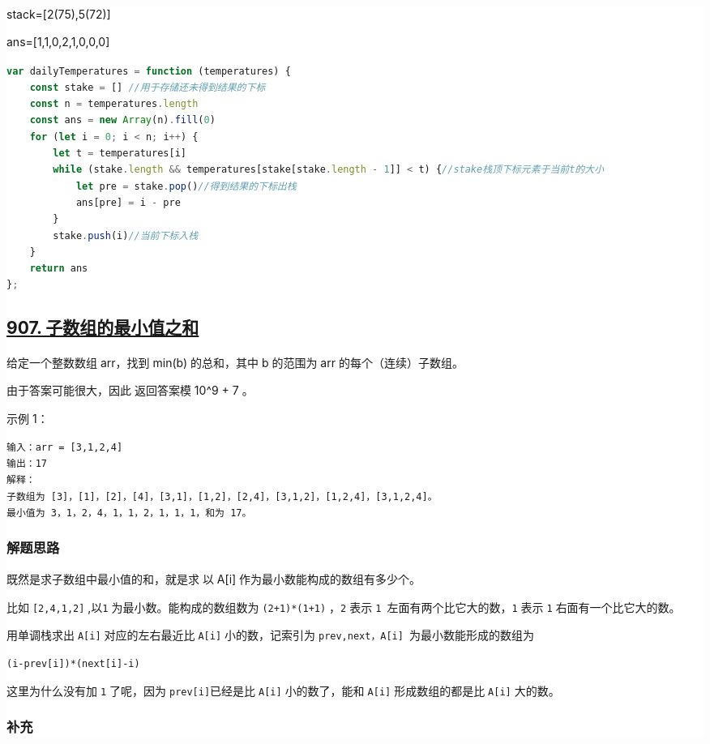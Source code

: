 stack=[2(75),5(72)]

ans=[1,1,0,2,1,0,0,0]



```js
var dailyTemperatures = function (temperatures) {
    const stake = [] //用于存储还未得到结果的下标
    const n = temperatures.length
    const ans = new Array(n).fill(0)
    for (let i = 0; i < n; i++) {
        let t = temperatures[i]
        while (stake.length && temperatures[stake[stake.length - 1]] < t) {//stake栈顶下标元素于当前t的大小
            let pre = stake.pop()//得到结果的下标出栈
            ans[pre] = i - pre
        }
        stake.push(i)//当前下标入栈
    }
    return ans
};
```



## [907. 子数组的最小值之和](https://leetcode-cn.com/problems/sum-of-subarray-minimums/)

给定一个整数数组 arr，找到 min(b) 的总和，其中 b 的范围为 arr 的每个（连续）子数组。

由于答案可能很大，因此 返回答案模 10^9 + 7 。

示例 1：

```
输入：arr = [3,1,2,4]
输出：17
解释：
子数组为 [3]，[1]，[2]，[4]，[3,1]，[1,2]，[2,4]，[3,1,2]，[1,2,4]，[3,1,2,4]。 
最小值为 3，1，2，4，1，1，2，1，1，1，和为 17。
```

### 解题思路

既然是求子数组中最小值的和，就是求 以 A[i] 作为最小数能构成的数组有多少个。

比如 `[2,4,1,2]` ,以`1` 为最小数。能构成的数组数为 `(2+1)*(1+1)` ，`2` 表示 `1 `左面有两个比它大的数，`1` 表示 `1` 右面有一个比它大的数。

用单调栈求出 `A[i]` 对应的左右最近比 `A[i]` 小的数，记索引为 `prev,next，A[i] `为最小数能形成的数组为

```
(i-prev[i])*(next[i]-i)
```

这里为什么没有加 `1` 了呢，因为 `prev[i]`已经是比 `A[i]` 小的数了，能和 `A[i]` 形成数组的都是比 `A[i]` 大的数。

### 补充
